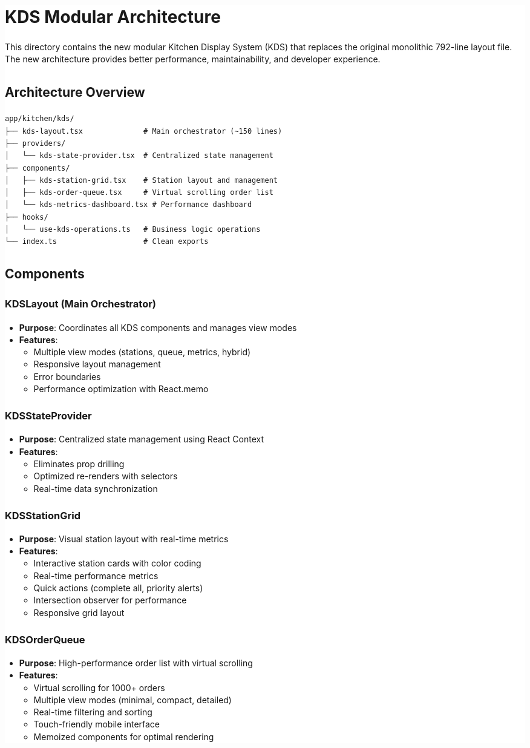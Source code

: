 # KDS Modular Architecture

This directory contains the new modular Kitchen Display System (KDS) that replaces the original monolithic 792-line layout file. The new architecture provides better performance, maintainability, and developer experience.

## Architecture Overview

```
app/kitchen/kds/
├── kds-layout.tsx              # Main orchestrator (~150 lines)
├── providers/
│   └── kds-state-provider.tsx  # Centralized state management
├── components/
│   ├── kds-station-grid.tsx    # Station layout and management
│   ├── kds-order-queue.tsx     # Virtual scrolling order list
│   └── kds-metrics-dashboard.tsx # Performance dashboard
├── hooks/
│   └── use-kds-operations.ts   # Business logic operations
└── index.ts                    # Clean exports
```

## Components

### KDSLayout (Main Orchestrator)
- **Purpose**: Coordinates all KDS components and manages view modes
- **Features**: 
  - Multiple view modes (stations, queue, metrics, hybrid)
  - Responsive layout management
  - Error boundaries
  - Performance optimization with React.memo

### KDSStateProvider
- **Purpose**: Centralized state management using React Context
- **Features**:
  - Eliminates prop drilling
  - Optimized re-renders with selectors
  - Real-time data synchronization

### KDSStationGrid
- **Purpose**: Visual station layout with real-time metrics
- **Features**:
  - Interactive station cards with color coding
  - Real-time performance metrics
  - Quick actions (complete all, priority alerts)
  - Intersection observer for performance
  - Responsive grid layout

### KDSOrderQueue
- **Purpose**: High-performance order list with virtual scrolling
- **Features**:
  - Virtual scrolling for 1000+ orders
  - Multiple view modes (minimal, compact, detailed)
  - Real-time filtering and sorting
  - Touch-friendly mobile interface
  - Memoized components for optimal rendering
